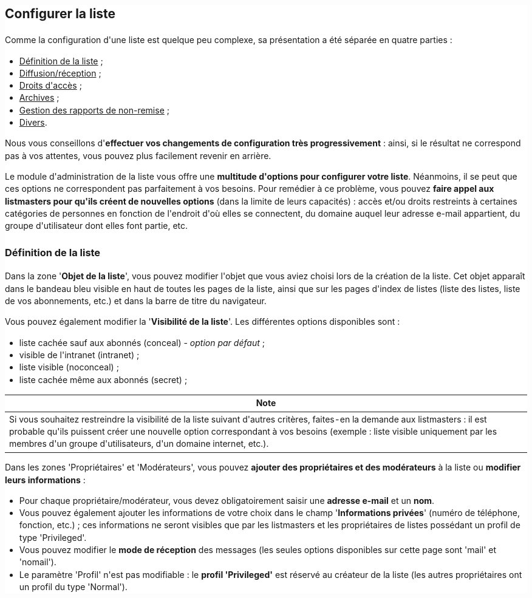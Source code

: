 <span id="listconfig"></span>Configurer la liste
------------------------------------------------

Comme la configuration d'une liste est quelque peu complexe, sa présentation a été séparée en quatre parties :

-   [Définition de la liste](#description) ;
-   [Diffusion/réception](#sending) ;
-   [Droits d'accès](#command) ;
-   [Archives](#archives) ;
-   [Gestion des rapports de non-remise](#bounces) ;
-   [Divers](#other).

Nous vous conseillons d'**effectuer vos changements de configuration très progressivement** : ainsi, si le résultat ne correspond pas à vos attentes, vous pouvez plus facilement revenir en arrière.

Le module d'administration de la liste vous offre une **multitude d'options pour configurer votre liste**. Néanmoins, il se peut que ces options ne correspondent pas parfaitement à vos besoins. Pour remédier à ce problème, vous pouvez **faire appel aux listmasters pour qu'ils créent de nouvelles options** (dans la limite de leurs capacités) : accès et/ou droits restreints à certaines catégories de personnes en fonction de l'endroit d'où elles se connectent, du domaine auquel leur adresse e-mail appartient, du groupe d'utilisateur dont elles font partie, etc.

### <span id="description"></span>Définition de la liste

Dans la zone '**Objet de la liste**', vous pouvez modifier l'objet que vous aviez choisi lors de la création de la liste. Cet objet apparaît dans le bandeau bleu visible en haut de toutes les pages de la liste, ainsi que sur les pages d'index de listes (liste des listes, liste de vos abonnements, etc.) et dans la barre de titre du navigateur.

Vous pouvez également modifier la '**Visibilité de la liste**'. Les différentes options disponibles sont :

-   liste cachée sauf aux abonnés (conceal) - *option par défaut* ;
-   visible de l'intranet (intranet) ;
-   liste visible (noconceal) ;
-   liste cachée même aux abonnés (secret) ;

| Note |
|------|
| Si vous souhaitez restreindre la visibilité de la liste suivant d'autres critères, faites-en la demande aux listmasters : il est probable qu'ils puissent créer une nouvelle option correspondant à vos besoins (exemple : liste visible uniquement par les membres d'un groupe d'utilisateurs, d'un domaine internet, etc.). |

Dans les zones 'Propriétaires' et 'Modérateurs', vous pouvez **ajouter des propriétaires et des modérateurs** à la liste ou **modifier leurs informations** :

-   Pour chaque propriétaire/modérateur, vous devez obligatoirement saisir une **adresse e-mail** et un **nom**.
-   Vous pouvez également ajouter les informations de votre choix dans le champ '**Informations privées**' (numéro de téléphone, fonction, etc.) ; ces informations ne seront visibles que par les listmasters et les propriétaires de listes possédant un profil de type 'Privileged'.
-   Vous pouvez modifier le **mode de réception** des messages (les seules options disponibles sur cette page sont 'mail' et 'nomail').
-   Le paramètre 'Profil' n'est pas modifiable : le **profil 'Privileged'** est réservé au créateur de la liste (les autres propriétaires ont un profil du type 'Normal').
